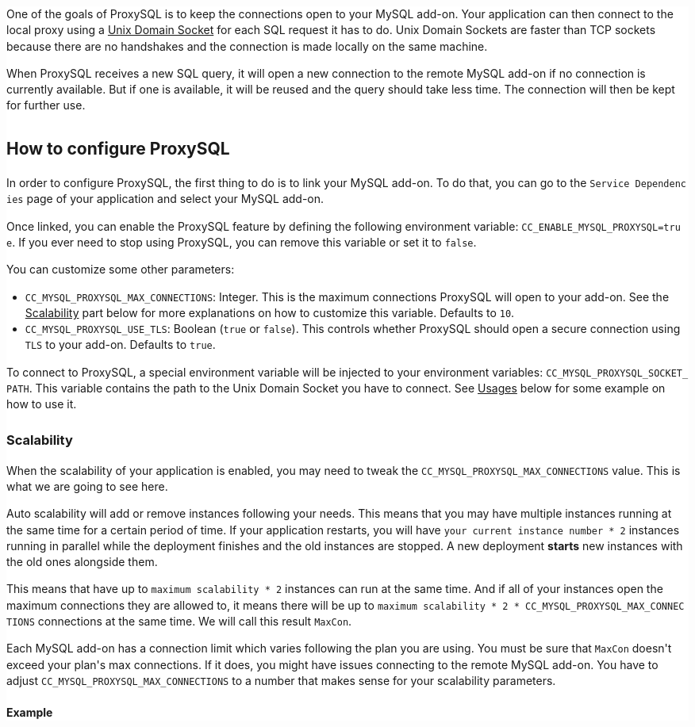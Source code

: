 One of the goals of ProxySQL is to keep the connections open to your MySQL add-on. Your application can then connect to the local proxy
using a [Unix Domain Socket](https://en.wikipedia.org/wiki/Unix_domain_socket) for each SQL request it has to do.
Unix Domain Sockets are faster than TCP sockets because there are no handshakes and the connection is made locally on the same machine.

When ProxySQL receives a new SQL query, it will open a new connection to the remote MySQL add-on if no connection is currently available. But if one is available, it will be reused and the query should take less time. The connection will then be kept for further use.

## How to configure ProxySQL

In order to configure ProxySQL, the first thing to do is to link your MySQL add-on. To do that, you can go to the `Service Dependencies` page of your application
and select your MySQL add-on.

Once linked, you can enable the ProxySQL feature by defining the following environment variable: `CC_ENABLE_MYSQL_PROXYSQL=true`.
If you ever need to stop using ProxySQL, you can remove this variable or set it to `false`.

You can customize some other parameters:
- `CC_MYSQL_PROXYSQL_MAX_CONNECTIONS`: Integer. This is the maximum connections ProxySQL will open to your add-on. See the [Scalability](#scalability) part
below for more explanations on how to customize this variable. Defaults to `10`.
- `CC_MYSQL_PROXYSQL_USE_TLS`: Boolean (`true` or `false`). This controls whether ProxySQL should open a secure connection using `TLS` to your add-on. Defaults to `true`.

To connect to ProxySQL, a special environment variable will be injected to your environment variables: `CC_MYSQL_PROXYSQL_SOCKET_PATH`. This variable contains the
path to the Unix Domain Socket you have to connect. See [Usages](#usages) below for some example on how to use it.

### Scalability

When the scalability of your application is enabled, you may need to tweak the `CC_MYSQL_PROXYSQL_MAX_CONNECTIONS` value. This is what we are going to see here.

Auto scalability will add or remove instances following your needs. This means that you may have multiple instances running at the same time for a certain period of time.
If your application restarts, you will have `your current instance number * 2`  instances running in parallel while the deployment finishes and the old instances are stopped.
A new deployment **starts** new instances with the old ones alongside them.

This means that have up to `maximum scalability * 2` instances can run at the same time. And if all of your instances open the maximum connections they are allowed to,
it means there will be up to `maximum scalability * 2 * CC_MYSQL_PROXYSQL_MAX_CONNECTIONS` connections at the same time. We will call this result `MaxCon`.

Each MySQL add-on has a connection limit which varies following the plan you are using. You must be sure that `MaxCon` doesn't exceed your plan's max connections. If it does, you might have issues connecting to the remote MySQL add-on. You have to adjust `CC_MYSQL_PROXYSQL_MAX_CONNECTIONS` to a number that makes sense for your scalability parameters.

#### Example
